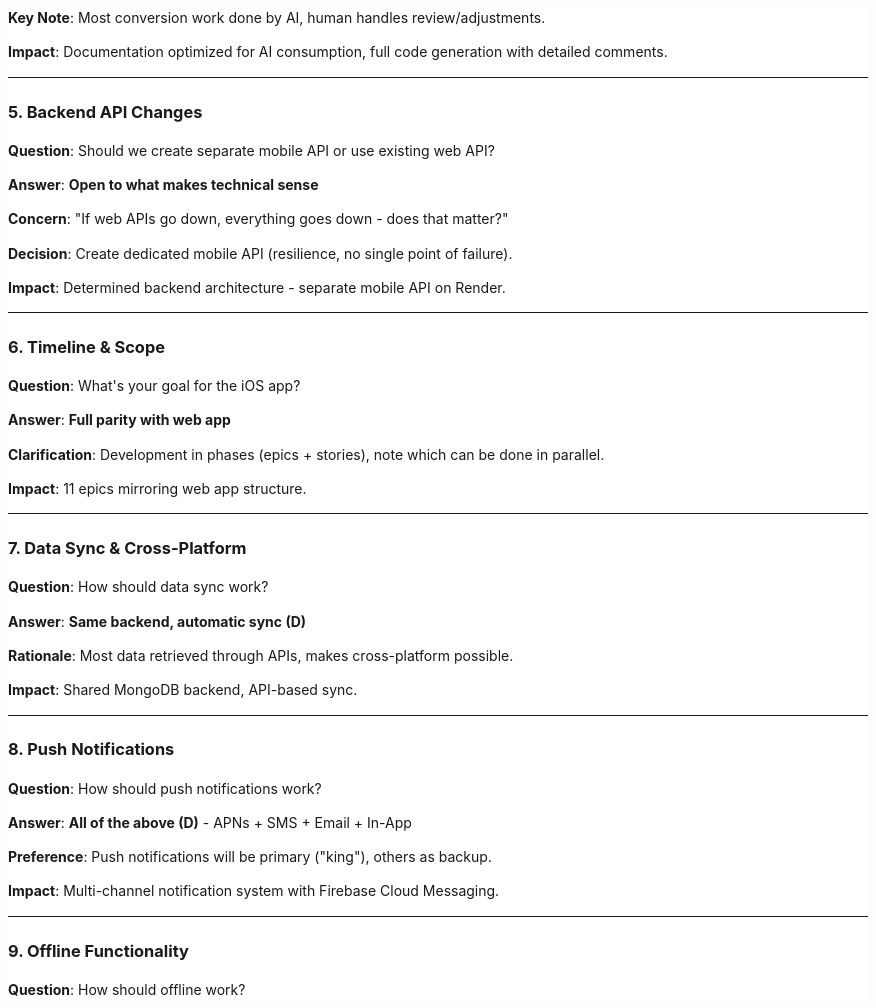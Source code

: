 **Key Note**: Most conversion work done by AI, human handles review/adjustments.

**Impact**: Documentation optimized for AI consumption, full code generation with detailed comments.

---

### 5. Backend API Changes

**Question**: Should we create separate mobile API or use existing web API?

**Answer**: **Open to what makes technical sense**

**Concern**: "If web APIs go down, everything goes down - does that matter?"

**Decision**: Create dedicated mobile API (resilience, no single point of failure).

**Impact**: Determined backend architecture - separate mobile API on Render.

---

### 6. Timeline & Scope

**Question**: What's your goal for the iOS app?

**Answer**: **Full parity with web app**

**Clarification**: Development in phases (epics + stories), note which can be done in parallel.

**Impact**: 11 epics mirroring web app structure.

---

### 7. Data Sync & Cross-Platform

**Question**: How should data sync work?

**Answer**: **Same backend, automatic sync (D)**

**Rationale**: Most data retrieved through APIs, makes cross-platform possible.

**Impact**: Shared MongoDB backend, API-based sync.

---

### 8. Push Notifications

**Question**: How should push notifications work?

**Answer**: **All of the above (D)** - APNs + SMS + Email + In-App

**Preference**: Push notifications will be primary ("king"), others as backup.

**Impact**: Multi-channel notification system with Firebase Cloud Messaging.

---

### 9. Offline Functionality

**Question**: How should offline work?
